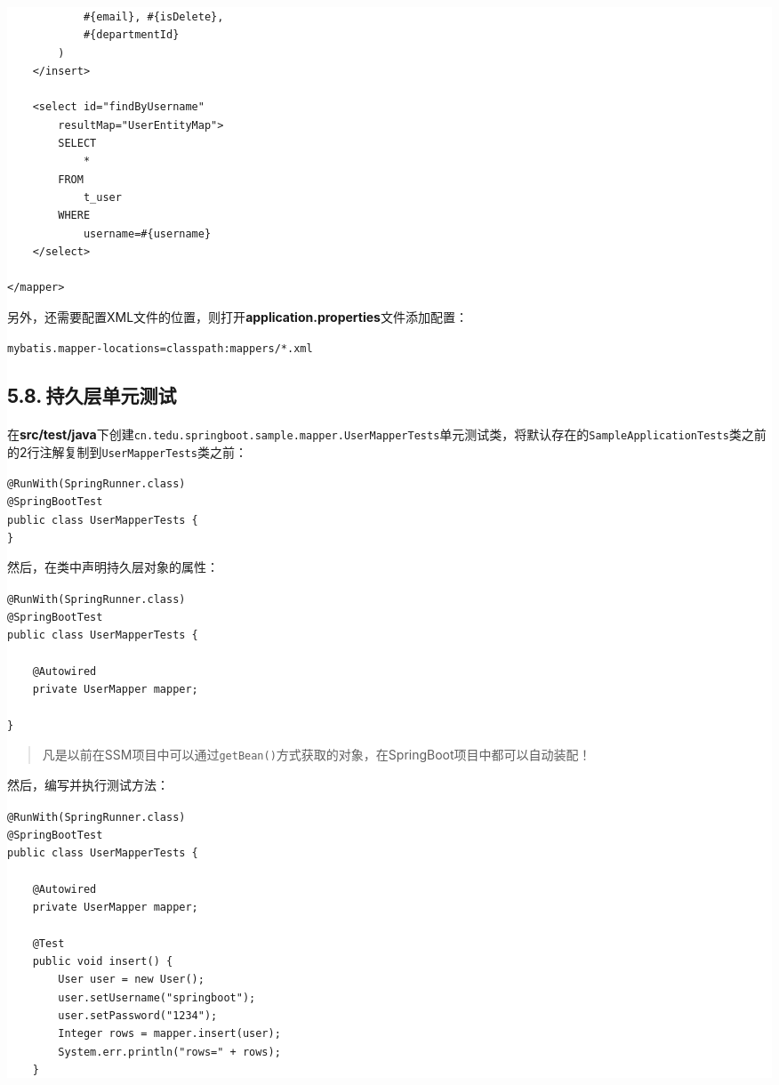 				#{email}, #{isDelete},
				#{departmentId}
			)
		</insert>
		
		<select id="findByUsername"
			resultMap="UserEntityMap">
			SELECT 
				* 
			FROM 
				t_user 
			WHERE 
				username=#{username} 
		</select>
		
	</mapper>
	
另外，还需要配置XML文件的位置，则打开**application.properties**文件添加配置：

	mybatis.mapper-locations=classpath:mappers/*.xml

## 5.8. 持久层单元测试

在**src/test/java**下创建`cn.tedu.springboot.sample.mapper.UserMapperTests`单元测试类，将默认存在的`SampleApplicationTests`类之前的2行注解复制到`UserMapperTests`类之前：

	@RunWith(SpringRunner.class)
	@SpringBootTest
	public class UserMapperTests {
	}

然后，在类中声明持久层对象的属性：

	@RunWith(SpringRunner.class)
	@SpringBootTest
	public class UserMapperTests {
		
		@Autowired
		private UserMapper mapper;

	}

> 凡是以前在SSM项目中可以通过`getBean()`方式获取的对象，在SpringBoot项目中都可以自动装配！

然后，编写并执行测试方法：

	@RunWith(SpringRunner.class)
	@SpringBootTest
	public class UserMapperTests {
		
		@Autowired
		private UserMapper mapper;
	
		@Test
		public void insert() {
			User user = new User();
			user.setUsername("springboot");
			user.setPassword("1234");
			Integer rows = mapper.insert(user);
			System.err.println("rows=" + rows);
		}
		